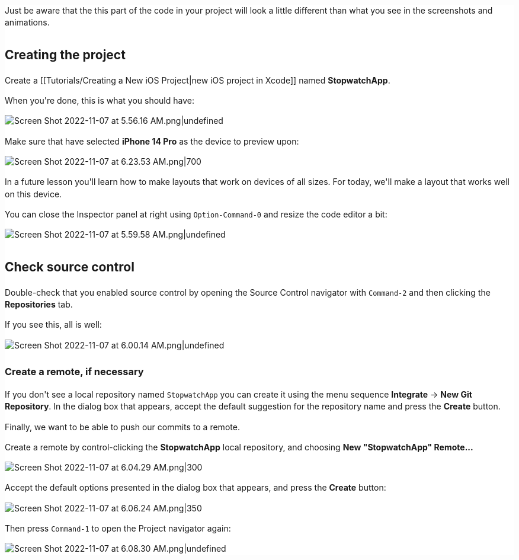 Just be aware that the this part of the code in your project will look a little different than what you see in the screenshots and animations.

## Creating the project

Create a [[Tutorials/Creating a New iOS Project\|new iOS project in Xcode]] named **StopwatchApp**.

When you're done, this is what you should have:

![Screen Shot 2022-11-07 at 5.56.16 AM.png|undefined](/img/user/Media/Screen%20Shot%202022-11-07%20at%205.56.16%20AM.png)

Make sure that have selected **iPhone 14 Pro** as the device to preview upon:

![Screen Shot 2022-11-07 at 6.23.53 AM.png|700](/img/user/Media/Screen%20Shot%202022-11-07%20at%206.23.53%20AM.png)

In a future lesson you'll learn how to make layouts that work on devices of all sizes. For today, we'll make a layout that works well on this device.

You can close the Inspector panel at right using `Option-Command-0` and resize the code editor a bit:

![Screen Shot 2022-11-07 at 5.59.58 AM.png|undefined](/img/user/Media/Screen%20Shot%202022-11-07%20at%205.59.58%20AM.png)

## Check source control

Double-check that you enabled source control by opening the Source Control navigator with `Command-2` and then clicking the **Repositories** tab.

If you see this, all is well:

![Screen Shot 2022-11-07 at 6.00.14 AM.png|undefined](/img/user/Media/Screen%20Shot%202022-11-07%20at%206.00.14%20AM.png)

### Create a remote, if necessary

If you don't see a local repository named `StopwatchApp` you can create it using the menu sequence **Integrate** → **New Git Repository**. In the dialog box that appears, accept the default suggestion for the repository name and press the **Create** button.

Finally, we want to be able to push our commits to a remote.

Create a remote by control-clicking the **StopwatchApp** local repository, and choosing **New "StopwatchApp" Remote...**

![Screen Shot 2022-11-07 at 6.04.29 AM.png|300](/img/user/Media/Screen%20Shot%202022-11-07%20at%206.04.29%20AM.png)

Accept the default options presented in the dialog box that appears, and press the **Create** button:

![Screen Shot 2022-11-07 at 6.06.24 AM.png|350](/img/user/Media/Screen%20Shot%202022-11-07%20at%206.06.24%20AM.png)

Then press `Command-1` to open the Project navigator again:

![Screen Shot 2022-11-07 at 6.08.30 AM.png|undefined](/img/user/Media/Screen%20Shot%202022-11-07%20at%206.08.30%20AM.png)
